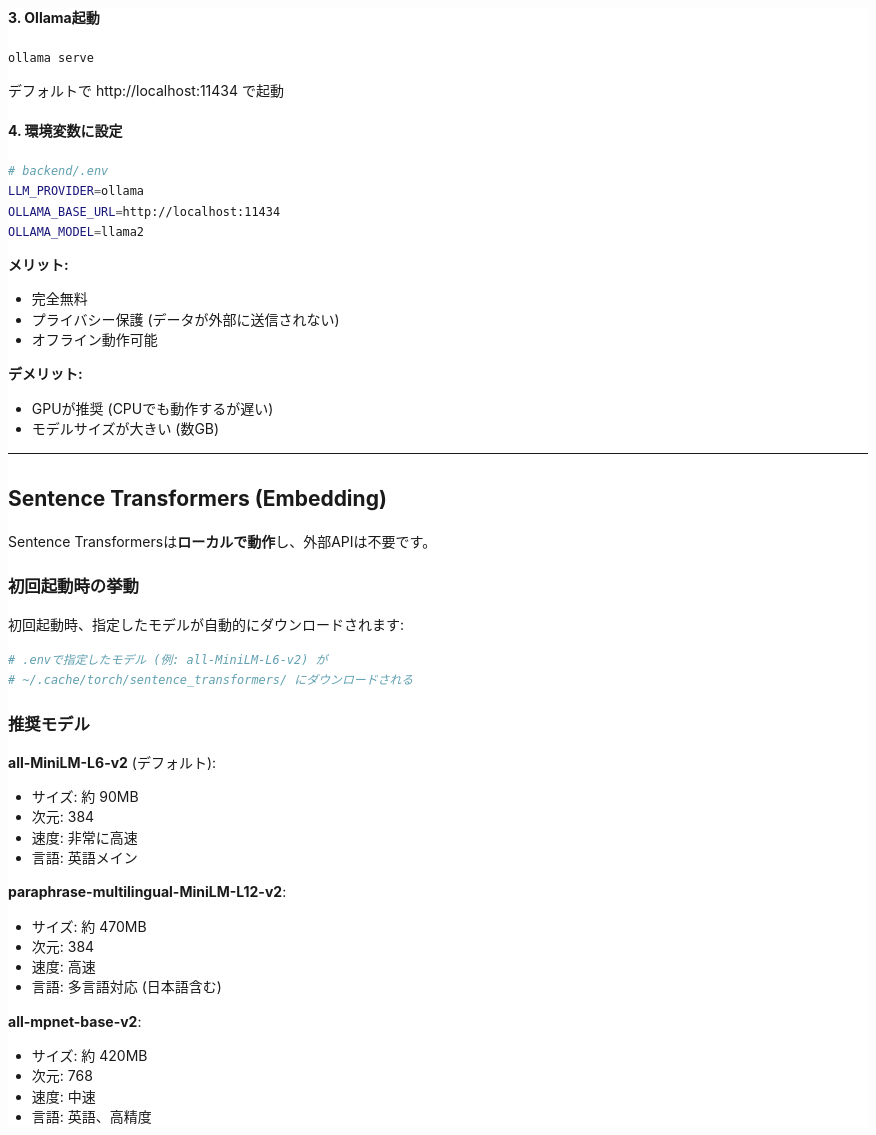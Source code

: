 #### 3. Ollama起動

```bash
ollama serve
```

デフォルトで http://localhost:11434 で起動

#### 4. 環境変数に設定

```bash
# backend/.env
LLM_PROVIDER=ollama
OLLAMA_BASE_URL=http://localhost:11434
OLLAMA_MODEL=llama2
```

**メリット:**
- 完全無料
- プライバシー保護 (データが外部に送信されない)
- オフライン動作可能

**デメリット:**
- GPUが推奨 (CPUでも動作するが遅い)
- モデルサイズが大きい (数GB)

---

## Sentence Transformers (Embedding)

Sentence Transformersは**ローカルで動作**し、外部APIは不要です。

### 初回起動時の挙動

初回起動時、指定したモデルが自動的にダウンロードされます:

```bash
# .envで指定したモデル (例: all-MiniLM-L6-v2) が
# ~/.cache/torch/sentence_transformers/ にダウンロードされる
```

### 推奨モデル

**all-MiniLM-L6-v2** (デフォルト):
- サイズ: 約 90MB
- 次元: 384
- 速度: 非常に高速
- 言語: 英語メイン

**paraphrase-multilingual-MiniLM-L12-v2**:
- サイズ: 約 470MB
- 次元: 384
- 速度: 高速
- 言語: 多言語対応 (日本語含む)

**all-mpnet-base-v2**:
- サイズ: 約 420MB
- 次元: 768
- 速度: 中速
- 言語: 英語、高精度

